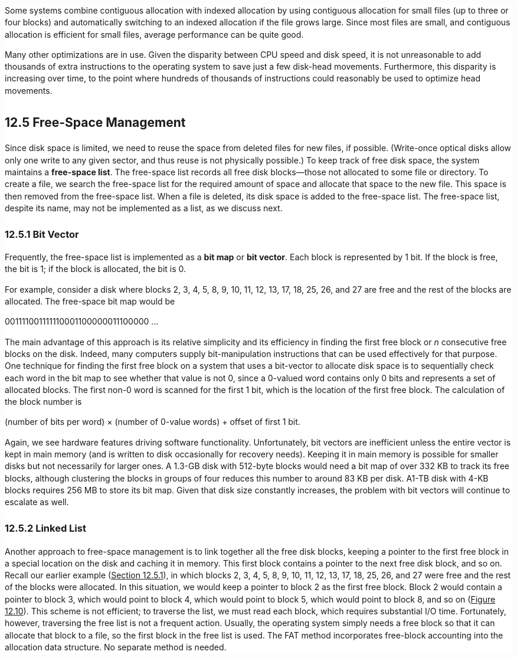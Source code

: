 Some systems combine contiguous allocation with indexed allocation by using contiguous allocation for small files (up to three or four blocks) and automatically switching to an indexed allocation if the file grows large. Since most files are small, and contiguous allocation is efficient for small files, average performance can be quite good.

Many other optimizations are in use. Given the disparity between CPU speed and disk speed, it is not unreasonable to add thousands of extra instructions to the operating system to save just a few disk-head movements. Furthermore, this disparity is increasing over time, to the point where hundreds of thousands of instructions could reasonably be used to optimize head movements.

## 12.5 Free-Space Management

Since disk space is limited, we need to reuse the space from deleted files for new files, if possible. (Write-once optical disks allow only one write to any given sector, and thus reuse is not physically possible.) To keep track of free disk space, the system maintains a **free-space list**. The free-space list records all free disk blocks—those not allocated to some file or directory. To create a file, we search the free-space list for the required amount of space and allocate that space to the new file. This space is then removed from the free-space list. When a file is deleted, its disk space is added to the free-space list. The free-space list, despite its name, may not be implemented as a list, as we discuss next.

### 12.5.1 Bit Vector

Frequently, the free-space list is implemented as a **bit map** or **bit vector**. Each block is represented by 1 bit. If the block is free, the bit is 1; if the block is allocated, the bit is 0.

For example, consider a disk where blocks 2, 3, 4, 5, 8, 9, 10, 11, 12, 13, 17, 18, 25, 26, and 27 are free and the rest of the blocks are allocated. The free-space bit map would be

001111001111110001100000011100000 …

The main advantage of this approach is its relative simplicity and its efficiency in finding the first free block or *n* consecutive free blocks on the disk. Indeed, many computers supply bit-manipulation instructions that can be used effectively for that purpose. One technique for finding the first free block on a system that uses a bit-vector to allocate disk space is to sequentially check each word in the bit map to see whether that value is not 0, since a 0-valued word contains only 0 bits and represents a set of allocated blocks. The first non-0 word is scanned for the first 1 bit, which is the location of the first free block. The calculation of the block number is

(number of bits per word) × (number of 0-value words) + offset of first 1 bit.

Again, we see hardware features driving software functionality. Unfortunately, bit vectors are inefficient unless the entire vector is kept in main memory (and is written to disk occasionally for recovery needs). Keeping it in main memory is possible for smaller disks but not necessarily for larger ones. A 1.3-GB disk with 512-byte blocks would need a bit map of over 332 KB to track its free blocks, although clustering the blocks in groups of four reduces this number to around 83 KB per disk. A1-TB disk with 4-KB blocks requires 256 MB to store its bit map. Given that disk size constantly increases, the problem with bit vectors will continue to escalate as well.

### 12.5.2 Linked List

Another approach to free-space management is to link together all the free disk blocks, keeping a pointer to the first free block in a special location on the disk and caching it in memory. This first block contains a pointer to the next free disk block, and so on. Recall our earlier example ([Section 12.5.1](https://learning.oreilly.com/library/view/operating-system-concepts/9781118063330/21_chapter12.html#sec12.5.1)), in which blocks 2, 3, 4, 5, 8, 9, 10, 11, 12, 13, 17, 18, 25, 26, and 27 were free and the rest of the blocks were allocated. In this situation, we would keep a pointer to block 2 as the first free block. Block 2 would contain a pointer to block 3, which would point to block 4, which would point to block 5, which would point to block 8, and so on ([Figure 12.10](https://learning.oreilly.com/library/view/operating-system-concepts/9781118063330/21_chapter12.html#fig12.10)). This scheme is not efficient; to traverse the list, we must read each block, which requires substantial I/O time. Fortunately, however, traversing the free list is not a frequent action. Usually, the operating system simply needs a free block so that it can allocate that block to a file, so the first block in the free list is used. The FAT method incorporates free-block accounting into the allocation data structure. No separate method is needed.
